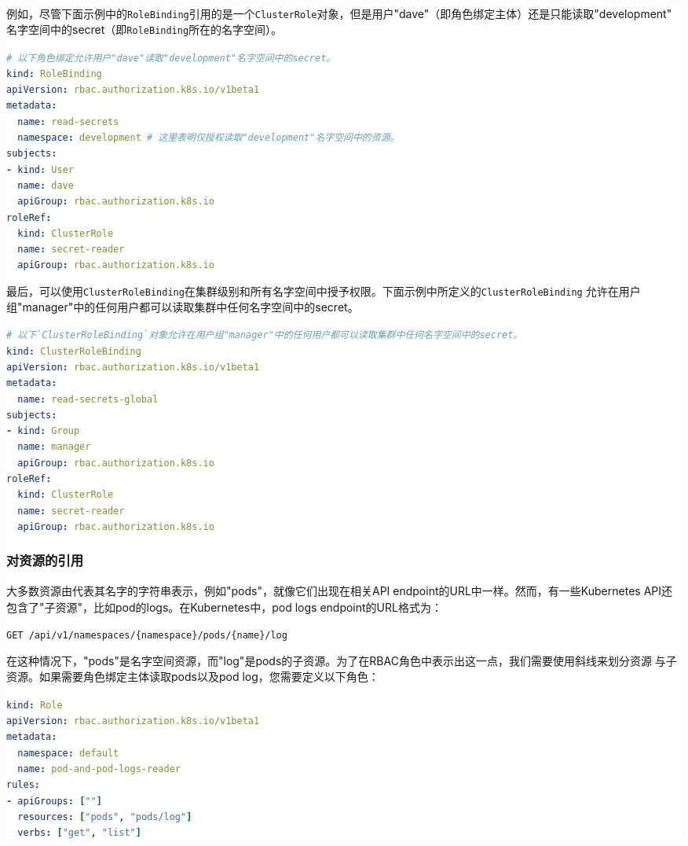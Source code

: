 例如，尽管下面示例中的`RoleBinding`引用的是一个`ClusterRole`对象，但是用户"dave"（即角色绑定主体）还是只能读取"development"
名字空间中的secret（即`RoleBinding`所在的名字空间）。


```yaml
# 以下角色绑定允许用户"dave"读取"development"名字空间中的secret。
kind: RoleBinding
apiVersion: rbac.authorization.k8s.io/v1beta1
metadata:
  name: read-secrets
  namespace: development # 这里表明仅授权读取"development"名字空间中的资源。
subjects:
- kind: User
  name: dave
  apiGroup: rbac.authorization.k8s.io
roleRef:
  kind: ClusterRole
  name: secret-reader
  apiGroup: rbac.authorization.k8s.io
```


最后，可以使用`ClusterRoleBinding`在集群级别和所有名字空间中授予权限。下面示例中所定义的`ClusterRoleBinding`
允许在用户组"manager"中的任何用户都可以读取集群中任何名字空间中的secret。


```yaml
# 以下`ClusterRoleBinding`对象允许在用户组"manager"中的任何用户都可以读取集群中任何名字空间中的secret。
kind: ClusterRoleBinding
apiVersion: rbac.authorization.k8s.io/v1beta1
metadata:
  name: read-secrets-global
subjects:
- kind: Group
  name: manager
  apiGroup: rbac.authorization.k8s.io
roleRef:
  kind: ClusterRole
  name: secret-reader
  apiGroup: rbac.authorization.k8s.io
```


### 对资源的引用


大多数资源由代表其名字的字符串表示，例如"pods"，就像它们出现在相关API endpoint的URL中一样。然而，有一些Kubernetes API还
包含了"子资源"，比如pod的logs。在Kubernetes中，pod logs endpoint的URL格式为：

```
GET /api/v1/namespaces/{namespace}/pods/{name}/log
```


在这种情况下，"pods"是名字空间资源，而"log"是pods的子资源。为了在RBAC角色中表示出这一点，我们需要使用斜线来划分资源
与子资源。如果需要角色绑定主体读取pods以及pod log，您需要定义以下角色：

```yaml
kind: Role
apiVersion: rbac.authorization.k8s.io/v1beta1
metadata:
  namespace: default
  name: pod-and-pod-logs-reader
rules:
- apiGroups: [""]
  resources: ["pods", "pods/log"]
  verbs: ["get", "list"]
```
